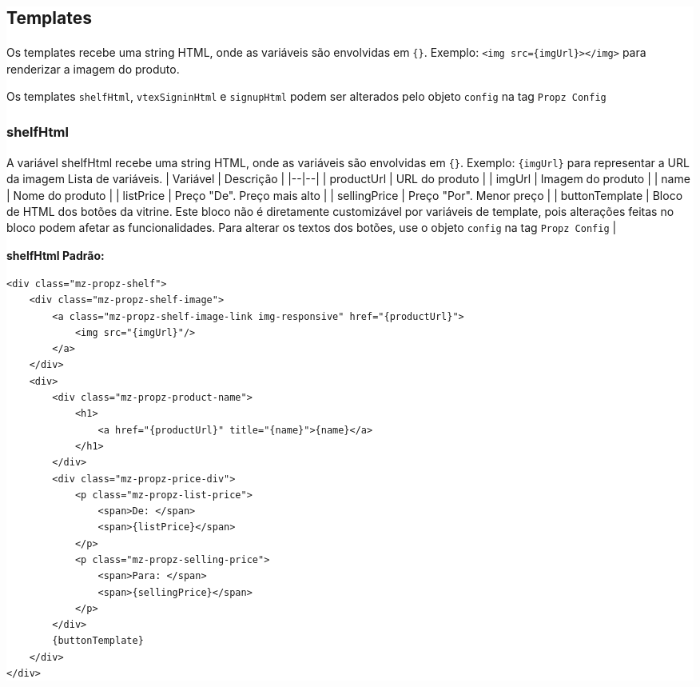## Templates
Os templates recebe uma string HTML, onde as variáveis são envolvidas em `{}`. Exemplo: `<img src={imgUrl}></img>` para renderizar a imagem do produto. 

Os templates `shelfHtml`, `vtexSigninHtml` e `signupHtml` podem ser alterados pelo objeto `config` na tag `Propz Config`

### shelfHtml
A variável shelfHtml recebe uma string HTML, onde as variáveis são envolvidas em `{}`. Exemplo: `{imgUrl}` para representar a URL da imagem
Lista de variáveis.
| Variável | Descrição  |
|--|--|
| productUrl | URL do produto  |
| imgUrl | Imagem do produto  |
| name | Nome do produto  |
| listPrice | Preço "De". Preço mais alto  |
| sellingPrice | Preço "Por". Menor preço  |
| buttonTemplate | Bloco de HTML dos botões da vitrine. Este bloco não é diretamente customizável por variáveis de template, pois alterações feitas no bloco podem afetar as funcionalidades. Para alterar os textos dos botões, use o objeto `config` na tag `Propz Config`  |


**shelfHtml Padrão:** 
```
<div class="mz-propz-shelf">
    <div class="mz-propz-shelf-image">				
        <a class="mz-propz-shelf-image-link img-responsive" href="{productUrl}">
            <img src="{imgUrl}"/>
        </a>
    </div>
    <div>
        <div class="mz-propz-product-name">
            <h1>
                <a href="{productUrl}" title="{name}">{name}</a>
            </h1>
        </div>                        
        <div class="mz-propz-price-div">
            <p class="mz-propz-list-price">
                <span>De: </span>
                <span>{listPrice}</span>
            </p>
            <p class="mz-propz-selling-price">
                <span>Para: </span>
                <span>{sellingPrice}</span>
            </p>
        </div>                    
        {buttonTemplate}
    </div>
</div>
```
